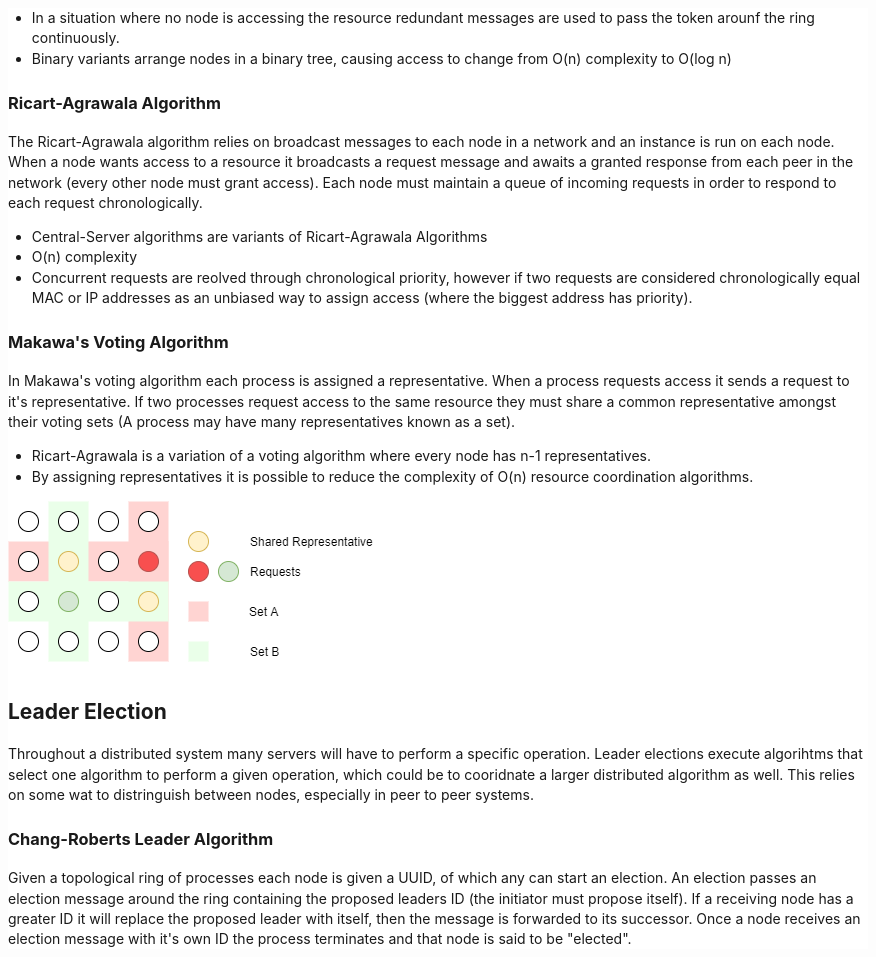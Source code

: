 - In a situation where no node is accessing the resource redundant messages are used to pass the token arounf the ring continuously.
- Binary variants arrange nodes in a binary tree, causing access to change from O(n) complexity to O(log n)

### Ricart-Agrawala Algorithm

The Ricart-Agrawala algorithm relies on broadcast messages to each node in a network and an instance is run on each node. When a node wants access to a resource it broadcasts a request message and awaits a granted response from each peer in the network (every other node must grant access). Each node must maintain a queue of incoming requests in order to respond to each request chronologically. 

- Central-Server algorithms are variants of Ricart-Agrawala Algorithms
- O(n) complexity
- Concurrent requests are reolved through chronological priority, however if two requests are considered chronologically equal MAC or IP addresses as an unbiased way to assign access (where the biggest address has priority).

### Makawa's Voting Algorithm

In Makawa's voting algorithm each process is assigned a representative. When a process requests access it sends a request to it's representative. If two processes request access to the same resource they must share a common representative amongst their voting sets (A process may have many representatives known as a set).

- Ricart-Agrawala is a variation of a voting algorithm where every node has n-1 representatives.
- By assigning representatives it is possible to reduce the complexity of O(n) resource coordination algorithms.

![Makawa Voting Sets](../Assets/MakawaVoting.png)

## Leader Election

Throughout a distributed system many servers will have to perform a specific operation. Leader elections execute algorihtms that select one algorithm to perform a given operation, which could be to cooridnate a larger distributed algorithm as well. This relies on some wat to distringuish between nodes, especially in peer to peer systems.

### Chang-Roberts Leader Algorithm

Given a topological ring of processes each node is given a UUID, of which any can start an election. An election passes an election message around the ring containing the proposed leaders ID (the initiator must propose itself). If a receiving node has a greater ID it will replace the proposed leader with itself, then the message is forwarded to its successor. Once a node receives an election message with it's own ID the process terminates and that node is said to be "elected".
